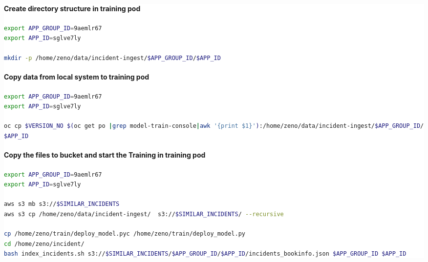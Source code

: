 #### Create directory structure in training pod

``` bash
export APP_GROUP_ID=9aemlr67
export APP_ID=sglve7ly

mkdir -p /home/zeno/data/incident-ingest/$APP_GROUP_ID/$APP_ID
```

#### Copy data from local system to training pod

``` bash
export APP_GROUP_ID=9aemlr67
export APP_ID=sglve7ly

oc cp $VERSION_NO $(oc get po |grep model-train-console|awk '{print $1}'):/home/zeno/data/incident-ingest/$APP_GROUP_ID/$APP_ID
```

#### Copy the files to bucket and start the Training in training pod

``` bash
export APP_GROUP_ID=9aemlr67
export APP_ID=sglve7ly

aws s3 mb s3://$SIMILAR_INCIDENTS
aws s3 cp /home/zeno/data/incident-ingest/  s3://$SIMILAR_INCIDENTS/ --recursive

cp /home/zeno/train/deploy_model.pyc /home/zeno/train/deploy_model.py
cd /home/zeno/incident/
bash index_incidents.sh s3://$SIMILAR_INCIDENTS/$APP_GROUP_ID/$APP_ID/incidents_bookinfo.json $APP_GROUP_ID $APP_ID
```

